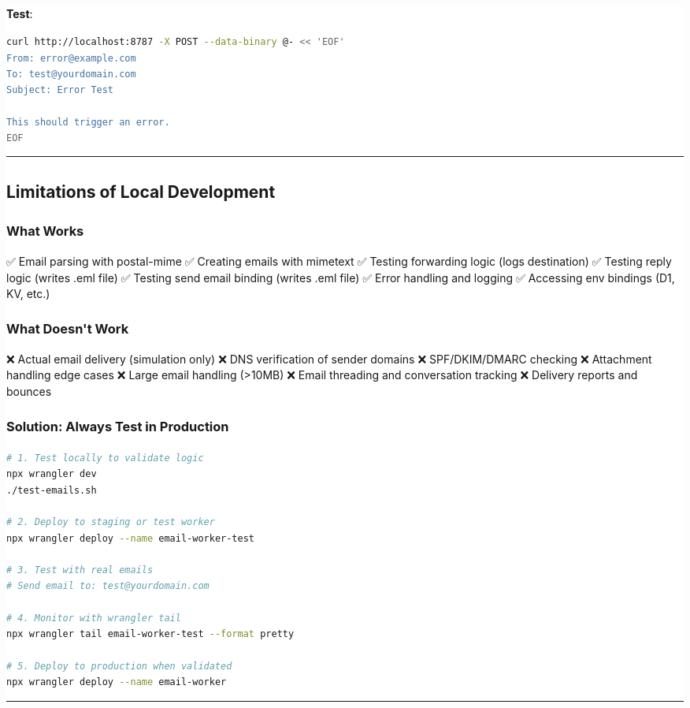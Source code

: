 
**Test**:
```bash
curl http://localhost:8787 -X POST --data-binary @- << 'EOF'
From: error@example.com
To: test@yourdomain.com
Subject: Error Test

This should trigger an error.
EOF
```

---

## Limitations of Local Development

### What Works
✅ Email parsing with postal-mime
✅ Creating emails with mimetext
✅ Testing forwarding logic (logs destination)
✅ Testing reply logic (writes .eml file)
✅ Testing send email binding (writes .eml file)
✅ Error handling and logging
✅ Accessing env bindings (D1, KV, etc.)

### What Doesn't Work
❌ Actual email delivery (simulation only)
❌ DNS verification of sender domains
❌ SPF/DKIM/DMARC checking
❌ Attachment handling edge cases
❌ Large email handling (>10MB)
❌ Email threading and conversation tracking
❌ Delivery reports and bounces

### Solution: Always Test in Production
```bash
# 1. Test locally to validate logic
npx wrangler dev
./test-emails.sh

# 2. Deploy to staging or test worker
npx wrangler deploy --name email-worker-test

# 3. Test with real emails
# Send email to: test@yourdomain.com

# 4. Monitor with wrangler tail
npx wrangler tail email-worker-test --format pretty

# 5. Deploy to production when validated
npx wrangler deploy --name email-worker
```

---